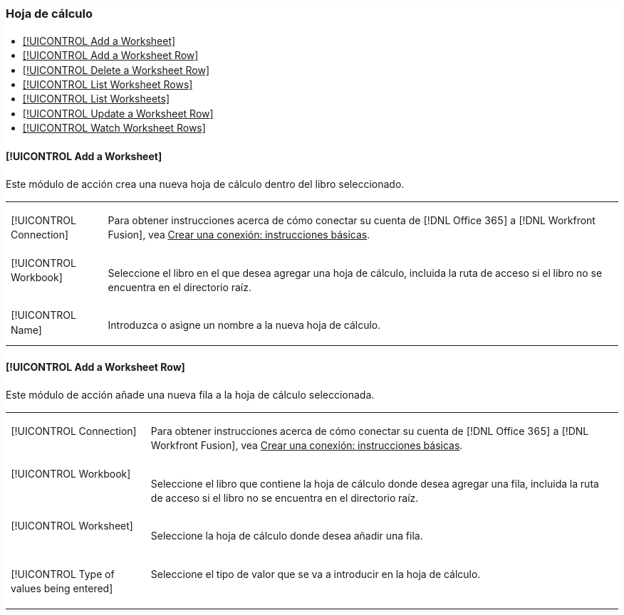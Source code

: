 
### Hoja de cálculo

* [[!UICONTROL Add a Worksheet]](#add-a-worksheet)
* [[!UICONTROL Add a Worksheet Row]](#add-a-worksheet-row)
* [[!UICONTROL Delete a Worksheet Row]](#delete-a-worksheet-row)
* [[!UICONTROL List Worksheet Rows]](#list-worksheet-rows)
* [[!UICONTROL List Worksheets]](#list-worksheets)
* [[!UICONTROL Update a Worksheet Row]](#update-a-worksheet-row)
* [[!UICONTROL Watch Worksheet Rows]](#watch-worksheet-rows)

#### [!UICONTROL Add a Worksheet]

Este módulo de acción crea una nueva hoja de cálculo dentro del libro seleccionado.

<table style="table-layout:auto"> 
 <col data-mc-conditions=""> 
 <col data-mc-conditions=""> 
 <tbody> 
  <tr> 
   <td role="rowheader"> <p>[!UICONTROL Connection]</p> </td> 
   <td> <p>Para obtener instrucciones acerca de cómo conectar su cuenta de [!DNL Office 365] a [!DNL Workfront Fusion], vea <a href="/help/workfront-fusion/create-scenarios/connect-to-apps/connect-to-fusion-general.md" class="MCXref xref">Crear una conexión: instrucciones básicas</a>.</p> </td> 
  </tr> 
  <tr>
    <td role="rowheader" >[!UICONTROL Workbook] </td>
   <td> <p>Seleccione el libro en el que desea agregar una hoja de cálculo, incluida la ruta de acceso si el libro no se encuentra en el directorio raíz.</p> </td> 
  </tr> 
  <tr> 
    <td role="rowheader" >[!UICONTROL Name] </td>
   <td> <p>Introduzca o asigne un nombre a la nueva hoja de cálculo.</p> </td> 
  </tr> 
 </tbody> 
</table>

#### [!UICONTROL Add a Worksheet Row]

Este módulo de acción añade una nueva fila a la hoja de cálculo seleccionada.

<table style="table-layout:auto"> 
 <col data-mc-conditions=""> 
 <col data-mc-conditions=""> 
 <tbody> 
  <tr> 
   <td role="rowheader"> <p>[!UICONTROL Connection]</p> </td> 
   <td> <p>Para obtener instrucciones acerca de cómo conectar su cuenta de [!DNL Office 365] a [!DNL Workfront Fusion], vea <a href="/help/workfront-fusion/create-scenarios/connect-to-apps/connect-to-fusion-general.md" class="MCXref xref">Crear una conexión: instrucciones básicas</a>.</p> </td> 
  </tr> 
  <tr> 
    <td role="rowheader" >[!UICONTROL Workbook] </td>
   <td> <p>Seleccione el libro que contiene la hoja de cálculo donde desea agregar una fila, incluida la ruta de acceso si el libro no se encuentra en el directorio raíz.</p> </td> 
  </tr> 
  <tr> 
    <td role="rowheader" >[!UICONTROL Worksheet] </td>
   <td> <p>Seleccione la hoja de cálculo donde desea añadir una fila.</p> </td> 
  </tr> 
  <tr> 
   <td role="rowheader"> <p>[!UICONTROL Type of values being entered]</p> </td> 
   <td> <p>Seleccione el tipo de valor que se va a introducir en la hoja de cálculo. </p> 
    <ul> 